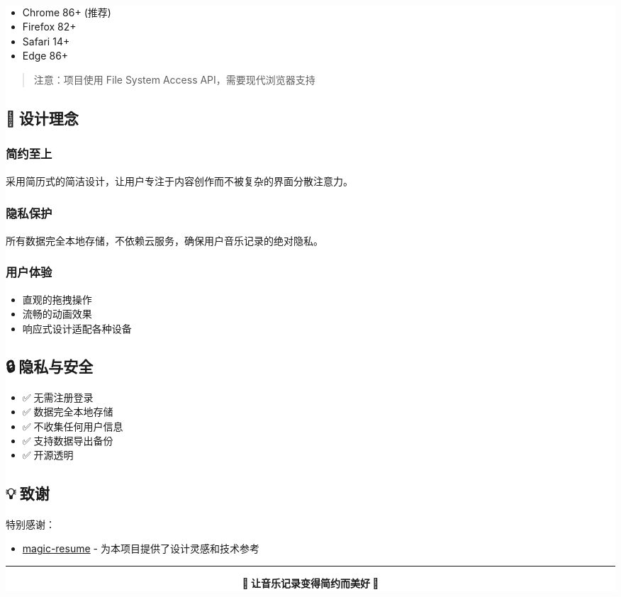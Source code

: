 - Chrome 86+ (推荐)
- Firefox 82+
- Safari 14+
- Edge 86+

> 注意：项目使用 File System Access API，需要现代浏览器支持

## 🎨 设计理念

### 简约至上

采用简历式的简洁设计，让用户专注于内容创作而不被复杂的界面分散注意力。

### 隐私保护

所有数据完全本地存储，不依赖云服务，确保用户音乐记录的绝对隐私。

### 用户体验

- 直观的拖拽操作
- 流畅的动画效果
- 响应式设计适配各种设备

## 🔒 隐私与安全

- ✅ 无需注册登录
- ✅ 数据完全本地存储
- ✅ 不收集任何用户信息
- ✅ 支持数据导出备份
- ✅ 开源透明

## 💡 致谢

特别感谢：

- [magic-resume](https://github.com/JOYCEQL/magic-resume) - 为本项目提供了设计灵感和技术参考

---

<div align="center">
  <strong>🎵 让音乐记录变得简约而美好 🎵</strong>
</div>
